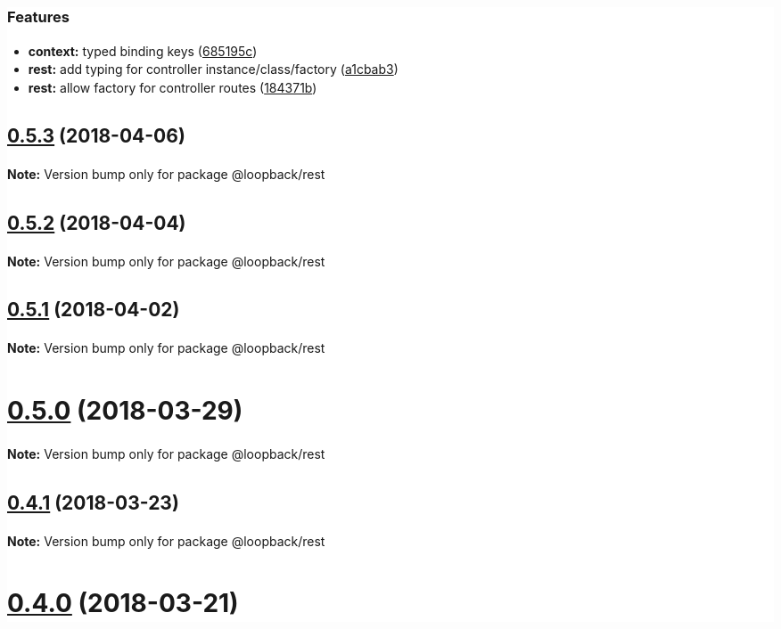 ### Features

- **context:** typed binding keys
  ([685195c](https://github.com/loopbackio/loopback-next/commit/685195c))
- **rest:** add typing for controller instance/class/factory
  ([a1cbab3](https://github.com/loopbackio/loopback-next/commit/a1cbab3))
- **rest:** allow factory for controller routes
  ([184371b](https://github.com/loopbackio/loopback-next/commit/184371b))

<a name="0.5.3"></a>

## [0.5.3](https://github.com/loopbackio/loopback-next/compare/@loopback/rest@0.5.2...@loopback/rest@0.5.3) (2018-04-06)

**Note:** Version bump only for package @loopback/rest

<a name="0.5.2"></a>

## [0.5.2](https://github.com/loopbackio/loopback-next/compare/@loopback/rest@0.5.1...@loopback/rest@0.5.2) (2018-04-04)

**Note:** Version bump only for package @loopback/rest

<a name="0.5.1"></a>

## [0.5.1](https://github.com/loopbackio/loopback-next/compare/@loopback/rest@0.5.0...@loopback/rest@0.5.1) (2018-04-02)

**Note:** Version bump only for package @loopback/rest

<a name="0.5.0"></a>

# [0.5.0](https://github.com/loopbackio/loopback-next/compare/@loopback/rest@0.4.1...@loopback/rest@0.5.0) (2018-03-29)

**Note:** Version bump only for package @loopback/rest

<a name="0.4.1"></a>

## [0.4.1](https://github.com/loopbackio/loopback-next/compare/@loopback/rest@0.4.0...@loopback/rest@0.4.1) (2018-03-23)

**Note:** Version bump only for package @loopback/rest

<a name="0.4.0"></a>

# [0.4.0](https://github.com/loopbackio/loopback-next/compare/@loopback/rest@0.3.4...@loopback/rest@0.4.0) (2018-03-21)
